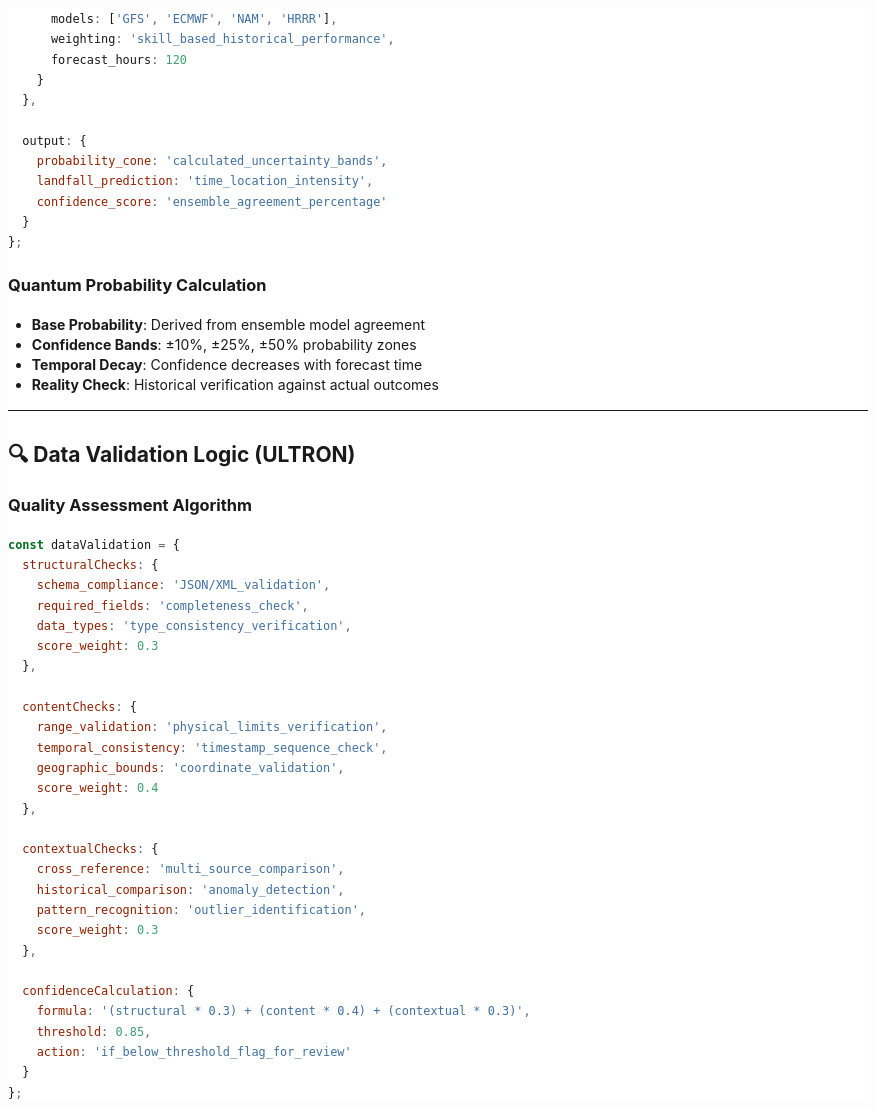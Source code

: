 ```javascript
      models: ['GFS', 'ECMWF', 'NAM', 'HRRR'],
      weighting: 'skill_based_historical_performance',
      forecast_hours: 120
    }
  },
  
  output: {
    probability_cone: 'calculated_uncertainty_bands',
    landfall_prediction: 'time_location_intensity',
    confidence_score: 'ensemble_agreement_percentage'
  }
};
```

### Quantum Probability Calculation
- **Base Probability**: Derived from ensemble model agreement
- **Confidence Bands**: ±10%, ±25%, ±50% probability zones
- **Temporal Decay**: Confidence decreases with forecast time
- **Reality Check**: Historical verification against actual outcomes

---

## 🔍 Data Validation Logic (ULTRON)

### Quality Assessment Algorithm
```javascript
const dataValidation = {
  structuralChecks: {
    schema_compliance: 'JSON/XML_validation',
    required_fields: 'completeness_check',
    data_types: 'type_consistency_verification',
    score_weight: 0.3
  },
  
  contentChecks: {
    range_validation: 'physical_limits_verification',
    temporal_consistency: 'timestamp_sequence_check',
    geographic_bounds: 'coordinate_validation',
    score_weight: 0.4
  },
  
  contextualChecks: {
    cross_reference: 'multi_source_comparison',
    historical_comparison: 'anomaly_detection',
    pattern_recognition: 'outlier_identification',
    score_weight: 0.3
  },
  
  confidenceCalculation: {
    formula: '(structural * 0.3) + (content * 0.4) + (contextual * 0.3)',
    threshold: 0.85,
    action: 'if_below_threshold_flag_for_review'
  }
};
```
